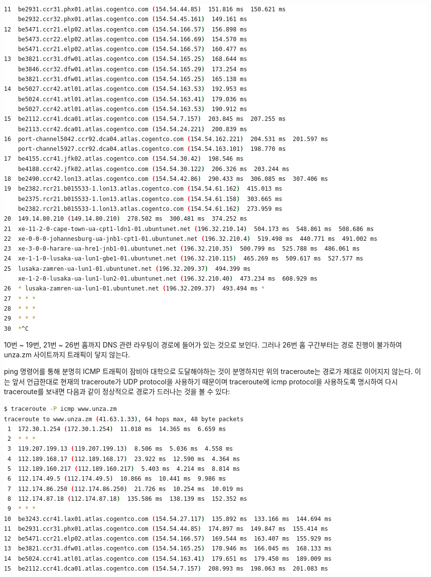 ```bash
11  be2931.ccr31.phx01.atlas.cogentco.com (154.54.44.85)  151.816 ms  150.621 ms
    be2932.ccr32.phx01.atlas.cogentco.com (154.54.45.161)  149.161 ms
12  be5471.ccr21.elp02.atlas.cogentco.com (154.54.166.57)  156.898 ms
    be5473.ccr22.elp02.atlas.cogentco.com (154.54.166.69)  154.570 ms
    be5471.ccr21.elp02.atlas.cogentco.com (154.54.166.57)  160.477 ms
13  be3821.ccr31.dfw01.atlas.cogentco.com (154.54.165.25)  168.644 ms
    be3846.ccr32.dfw01.atlas.cogentco.com (154.54.165.29)  173.254 ms
    be3821.ccr31.dfw01.atlas.cogentco.com (154.54.165.25)  165.138 ms
14  be5027.ccr42.atl01.atlas.cogentco.com (154.54.163.53)  192.953 ms
    be5024.ccr41.atl01.atlas.cogentco.com (154.54.163.41)  179.036 ms
    be5027.ccr42.atl01.atlas.cogentco.com (154.54.163.53)  190.912 ms
15  be2112.ccr41.dca01.atlas.cogentco.com (154.54.7.157)  203.845 ms  207.255 ms
    be2113.ccr42.dca01.atlas.cogentco.com (154.54.24.221)  200.839 ms
16  port-channel5042.ccr92.dca04.atlas.cogentco.com (154.54.162.221)  204.531 ms  201.597 ms
    port-channel5927.ccr92.dca04.atlas.cogentco.com (154.54.163.101)  198.770 ms
17  be4155.ccr41.jfk02.atlas.cogentco.com (154.54.30.42)  198.546 ms
    be4188.ccr42.jfk02.atlas.cogentco.com (154.54.30.122)  206.326 ms  203.244 ms
18  be2490.ccr42.lon13.atlas.cogentco.com (154.54.42.86)  290.433 ms  306.085 ms  307.406 ms
19  be2382.rcr21.b015533-1.lon13.atlas.cogentco.com (154.54.61.162)  415.013 ms
    be2375.rcr21.b015533-1.lon13.atlas.cogentco.com (154.54.61.158)  303.665 ms
    be2382.rcr21.b015533-1.lon13.atlas.cogentco.com (154.54.61.162)  273.959 ms
20  149.14.80.210 (149.14.80.210)  278.502 ms  300.481 ms  374.252 ms
21  xe-11-2-0-cape-town-ua-cpt1-ldn1-01.ubuntunet.net (196.32.210.14)  504.173 ms  548.861 ms  508.686 ms
22  xe-0-0-0-johannesburg-ua-jnb1-cpt1-01.ubuntunet.net (196.32.210.4)  519.498 ms  440.771 ms  491.002 ms
23  xe-3-0-0-harare-ua-hre1-jnb1-01.ubuntunet.net (196.32.210.35)  500.799 ms  525.788 ms  486.061 ms
24  xe-1-1-0-lusaka-ua-lun1-gbe1-01.ubuntunet.net (196.32.210.115)  465.269 ms  509.617 ms  527.577 ms
25  lusaka-zamren-ua-lun1-01.ubuntunet.net (196.32.209.37)  494.399 ms
    xe-1-2-0-lusaka-ua-lun1-lun2-01.ubuntunet.net (196.32.210.40)  473.234 ms  608.929 ms
26  * lusaka-zamren-ua-lun1-01.ubuntunet.net (196.32.209.37)  493.494 ms *
27  * * *
28  * * *
29  * * *
30  *^C
```

10번 ~ 19번, 21번 ~ 26번 홉까지 DNS 관련 라우팅이 경로에 들어가 있는 것으로 보인다. 그러나 26번 홉 구간부터는 경로 진행이 불가하여 unza.zm 사이트까지 트래픽이 닿지 않는다.

ping 명령어를 통해 분명히 ICMP 트래픽이 잠비아 대학으로 도달해야하는 것이 분명하지만 위의 traceroute는 경로가 제대로 이어지지 않는다. 이는 앞서 언급한대로 현재의 traceroute가 UDP protocol을 사용하기 때문이며 traceroute에 icmp protocol을 사용하도록 명시하여 다시 traceroute를 보내면 다음과 같이 정상적으로 경로가 드러나는 것을 볼 수 있다:

```bash
$ traceroute -P icmp www.unza.zm
traceroute to www.unza.zm (41.63.1.33), 64 hops max, 48 byte packets
 1  172.30.1.254 (172.30.1.254)  11.018 ms  14.365 ms  6.659 ms
 2  * * *
 3  119.207.199.13 (119.207.199.13)  8.506 ms  5.036 ms  4.558 ms
 4  112.189.168.17 (112.189.168.17)  23.922 ms  12.590 ms  4.364 ms
 5  112.189.160.217 (112.189.160.217)  5.403 ms  4.214 ms  8.814 ms
 6  112.174.49.5 (112.174.49.5)  10.866 ms  10.441 ms  9.986 ms
 7  112.174.86.250 (112.174.86.250)  21.726 ms  10.254 ms  10.019 ms
 8  112.174.87.18 (112.174.87.18)  135.586 ms  138.139 ms  152.352 ms
 9  * * *
10  be3243.ccr41.lax01.atlas.cogentco.com (154.54.27.117)  135.892 ms  133.166 ms  144.694 ms
11  be2931.ccr31.phx01.atlas.cogentco.com (154.54.44.85)  174.897 ms  149.847 ms  155.414 ms
12  be5471.ccr21.elp02.atlas.cogentco.com (154.54.166.57)  169.544 ms  163.407 ms  155.929 ms
13  be3821.ccr31.dfw01.atlas.cogentco.com (154.54.165.25)  170.946 ms  166.045 ms  168.133 ms
14  be5024.ccr41.atl01.atlas.cogentco.com (154.54.163.41)  179.651 ms  179.450 ms  189.009 ms
15  be2112.ccr41.dca01.atlas.cogentco.com (154.54.7.157)  208.993 ms  198.063 ms  201.083 ms
```